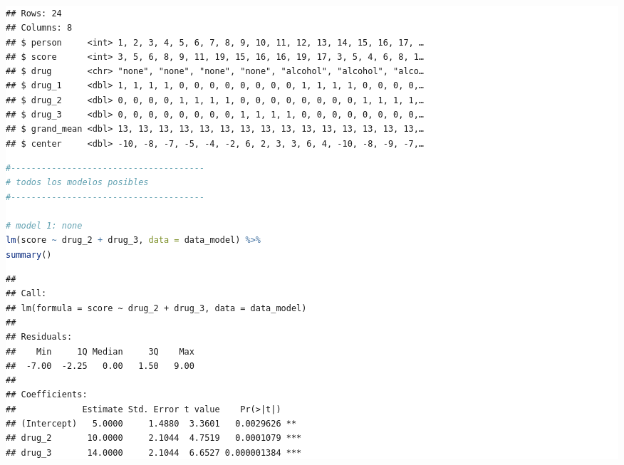 
    ## Rows: 24
    ## Columns: 8
    ## $ person     <int> 1, 2, 3, 4, 5, 6, 7, 8, 9, 10, 11, 12, 13, 14, 15, 16, 17, …
    ## $ score      <int> 3, 5, 6, 8, 9, 11, 19, 15, 16, 16, 19, 17, 3, 5, 4, 6, 8, 1…
    ## $ drug       <chr> "none", "none", "none", "none", "alcohol", "alcohol", "alco…
    ## $ drug_1     <dbl> 1, 1, 1, 1, 0, 0, 0, 0, 0, 0, 0, 0, 1, 1, 1, 1, 0, 0, 0, 0,…
    ## $ drug_2     <dbl> 0, 0, 0, 0, 1, 1, 1, 1, 0, 0, 0, 0, 0, 0, 0, 0, 1, 1, 1, 1,…
    ## $ drug_3     <dbl> 0, 0, 0, 0, 0, 0, 0, 0, 1, 1, 1, 1, 0, 0, 0, 0, 0, 0, 0, 0,…
    ## $ grand_mean <dbl> 13, 13, 13, 13, 13, 13, 13, 13, 13, 13, 13, 13, 13, 13, 13,…
    ## $ center     <dbl> -10, -8, -7, -5, -4, -2, 6, 2, 3, 3, 6, 4, -10, -8, -9, -7,…

``` r
#--------------------------------------
# todos los modelos posibles
#--------------------------------------

# model 1: none
lm(score ~ drug_2 + drug_3, data = data_model) %>%
summary()
```

    ## 
    ## Call:
    ## lm(formula = score ~ drug_2 + drug_3, data = data_model)
    ## 
    ## Residuals:
    ##    Min     1Q Median     3Q    Max 
    ##  -7.00  -2.25   0.00   1.50   9.00 
    ## 
    ## Coefficients:
    ##             Estimate Std. Error t value    Pr(>|t|)    
    ## (Intercept)   5.0000     1.4880  3.3601   0.0029626 ** 
    ## drug_2       10.0000     2.1044  4.7519   0.0001079 ***
    ## drug_3       14.0000     2.1044  6.6527 0.000001384 ***